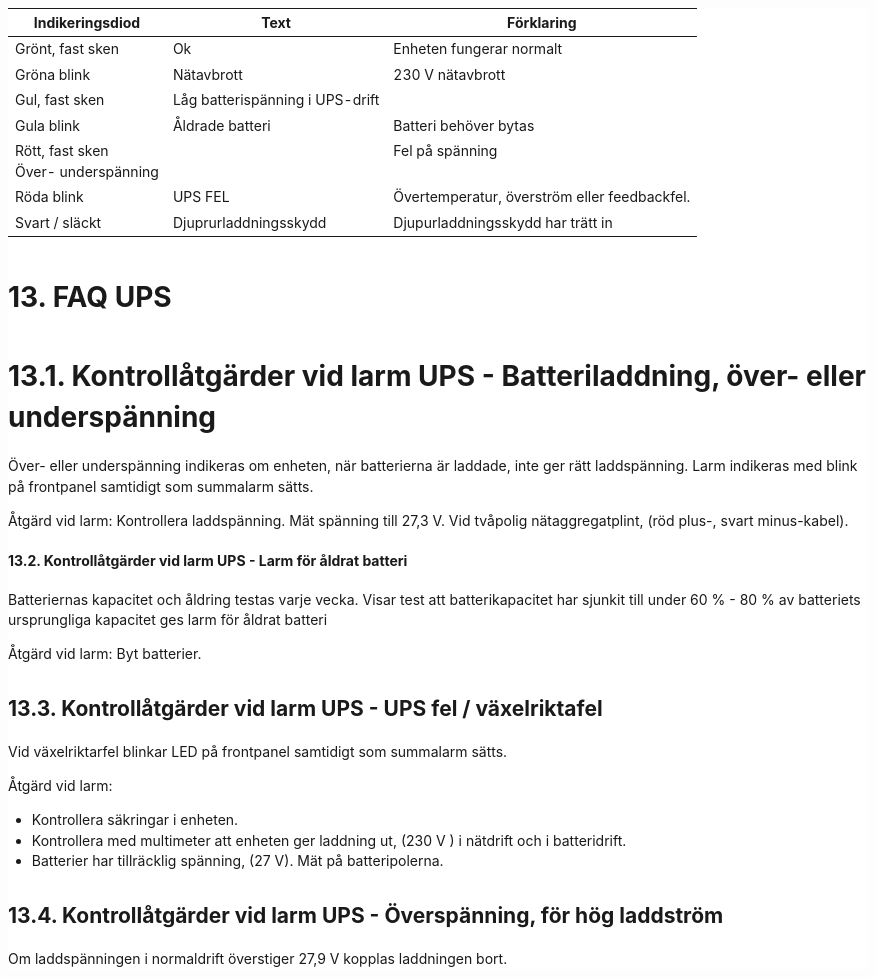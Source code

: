 <span id="page-13-0"></span>

| Indikeringsdiod                        | Text                            | Förklaring                                   |
|----------------------------------------|---------------------------------|----------------------------------------------|
| Grönt, fast sken                       | Ok                              | Enheten fungerar normalt                     |
| Gröna blink                            | Nätavbrott                      | 230 V nätavbrott                             |
| Gul, fast sken                         | Låg batterispänning i UPS-drift |                                              |
| Gula blink                             | Åldrade batteri                 | Batteri behöver bytas                        |
| Rött, fast sken<br>Över- underspänning |                                 | Fel på spänning                              |
| Röda blink                             | UPS FEL                         | Övertemperatur, överström eller feedbackfel. |
| Svart / släckt                         | Djuprurladdningsskydd           | Djupurladdningsskydd har trätt in            |

# 13. FAQ UPS

# 13.1. Kontrollåtgärder vid larm UPS - Batteriladdning, över- eller underspänning

Över- eller underspänning indikeras om enheten, när batterierna är laddade, inte ger rätt laddspänning. Larm indikeras med blink på frontpanel samtidigt som summalarm sätts.

Åtgärd vid larm: Kontrollera laddspänning. Mät spänning till 27,3 V. Vid tvåpolig nätaggregatplint, (röd plus-, svart minus-kabel).

#### 13.2. Kontrollåtgärder vid larm UPS - Larm för åldrat batteri

Batteriernas kapacitet och åldring testas varje vecka. Visar test att batterikapacitet har sjunkit till under 60 % - 80 % av batteriets ursprungliga kapacitet ges larm för åldrat batteri

Åtgärd vid larm: Byt batterier.

## 13.3. Kontrollåtgärder vid larm UPS - UPS fel / växelriktafel

Vid växelriktarfel blinkar LED på frontpanel samtidigt som summalarm sätts.

Åtgärd vid larm:

- Kontrollera säkringar i enheten.
- Kontrollera med multimeter att enheten ger laddning ut, (230 V ) i nätdrift och i batteridrift.
- Batterier har tillräcklig spänning, (27 V). Mät på batteripolerna.

## 13.4. Kontrollåtgärder vid larm UPS - Överspänning, för hög laddström

Om laddspänningen i normaldrift överstiger 27,9 V kopplas laddningen bort.
